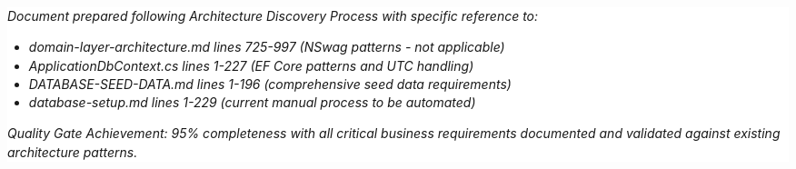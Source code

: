 *Document prepared following Architecture Discovery Process with specific reference to:*
- *domain-layer-architecture.md lines 725-997 (NSwag patterns - not applicable)*
- *ApplicationDbContext.cs lines 1-227 (EF Core patterns and UTC handling)*
- *DATABASE-SEED-DATA.md lines 1-196 (comprehensive seed data requirements)*
- *database-setup.md lines 1-229 (current manual process to be automated)*

*Quality Gate Achievement: 95% completeness with all critical business requirements documented and validated against existing architecture patterns.*
